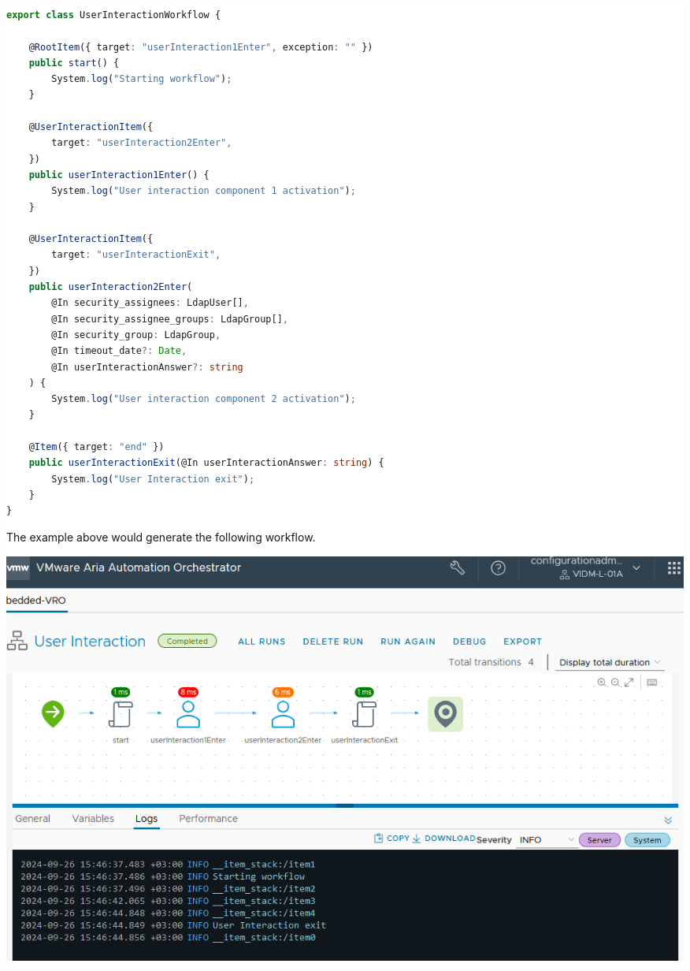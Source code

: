 ```ts
export class UserInteractionWorkflow {

    @RootItem({ target: "userInteraction1Enter", exception: "" })
    public start() {
        System.log("Starting workflow");
    }

    @UserInteractionItem({
        target: "userInteraction2Enter",
    })
    public userInteraction1Enter() {
        System.log("User interaction component 1 activation");
    }

    @UserInteractionItem({
        target: "userInteractionExit",
    })
    public userInteraction2Enter(
        @In security_assignees: LdapUser[],
        @In security_assignee_groups: LdapGroup[],
        @In security_group: LdapGroup,
        @In timeout_date?: Date,
        @In userInteractionAnswer?: string
    ) {
        System.log("User interaction component 2 activation");
    }

    @Item({ target: "end" })
    public userInteractionExit(@In userInteractionAnswer: string) {
        System.log("User Interaction exit");
    }
}
```

The example above would generate the following workflow.

[![User Interaction Workflow](images/User_Interaction_Canvas_Item_Workflow.png)](images/User_Interaction_Canvas_Item_Workflow.png)
